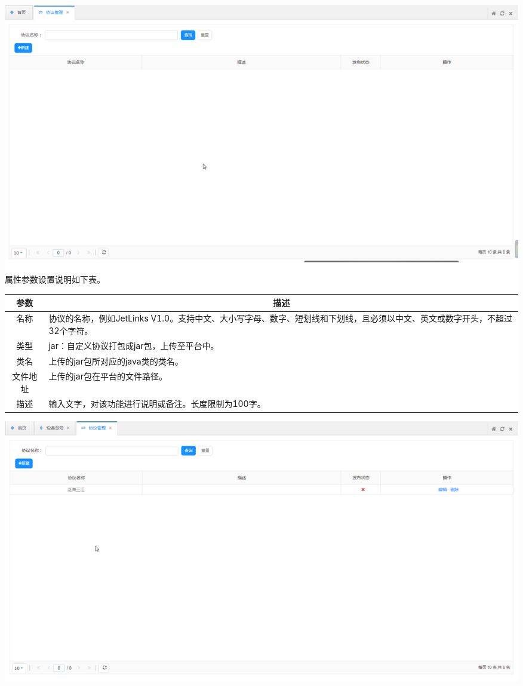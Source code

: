 ![协议jar包基本信息](images/device/agreement-info-jar.gif)

属性参数设置说明如下表。

|参数       | 描述 |
| :--------------: | ------------- |
| 名称      |协议的名称，例如JetLinks V1.0。支持中文、大小写字母、数字、短划线和下划线，且必须以中文、英文或数字开头，不超过32个字符。|
| 类型      | jar：自定义协议打包成jar包，上传至平台中。|
| 类名      | 上传的jar包所对应的java类的类名。|
| 文件地址      | 上传的jar包在平台的文件路径。|
| 描述      | 输入文字，对该功能进行说明或备注。长度限制为100字。|

![协议脚本基本信息](images/device/agreement-info-script.gif)

